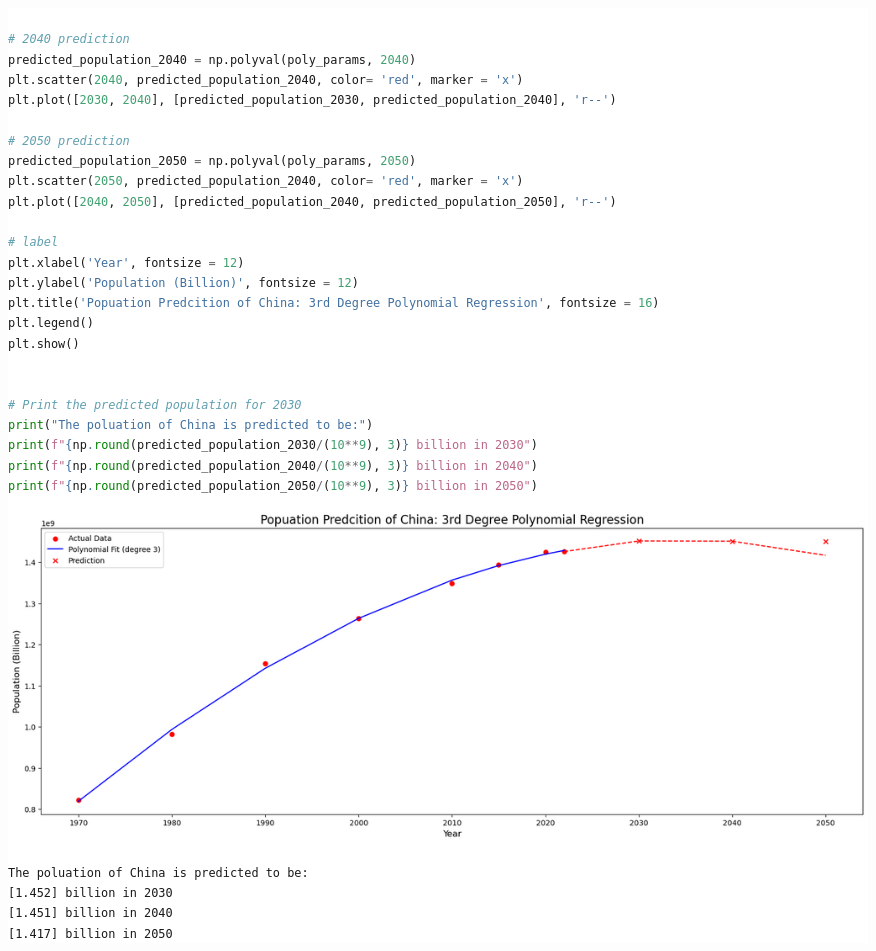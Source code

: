 ```python

# 2040 prediction
predicted_population_2040 = np.polyval(poly_params, 2040)
plt.scatter(2040, predicted_population_2040, color= 'red', marker = 'x')
plt.plot([2030, 2040], [predicted_population_2030, predicted_population_2040], 'r--')

# 2050 prediction
predicted_population_2050 = np.polyval(poly_params, 2050)
plt.scatter(2050, predicted_population_2040, color= 'red', marker = 'x')
plt.plot([2040, 2050], [predicted_population_2040, predicted_population_2050], 'r--')

# label
plt.xlabel('Year', fontsize = 12)
plt.ylabel('Population (Billion)', fontsize = 12)
plt.title('Popuation Predcition of China: 3rd Degree Polynomial Regression', fontsize = 16)
plt.legend()
plt.show()


# Print the predicted population for 2030
print("The poluation of China is predicted to be:")
print(f"{np.round(predicted_population_2030/(10**9), 3)} billion in 2030")
print(f"{np.round(predicted_population_2040/(10**9), 3)} billion in 2040")
print(f"{np.round(predicted_population_2050/(10**9), 3)} billion in 2050")
```


    
![png](output_24_0.png)
    


    The poluation of China is predicted to be:
    [1.452] billion in 2030
    [1.451] billion in 2040
    [1.417] billion in 2050
    